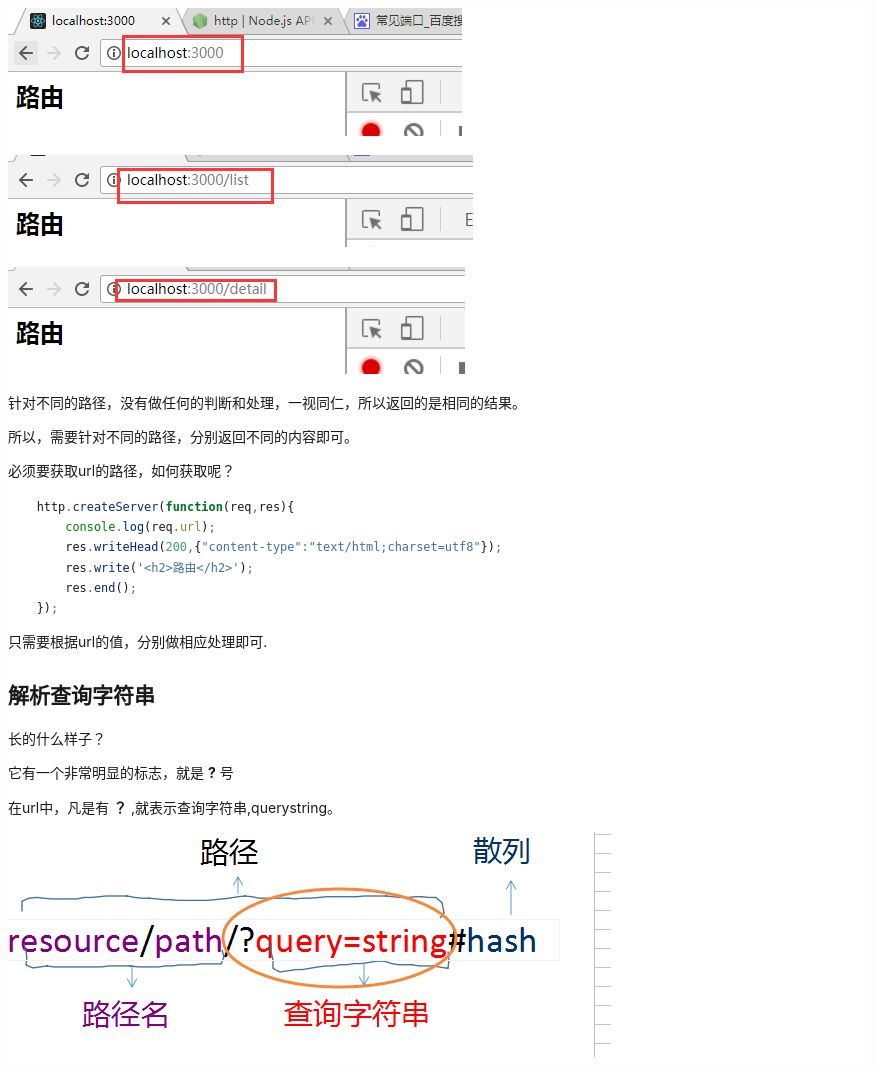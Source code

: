 ![image](./img/43.png)

![image](./img/44.png)

![image](./img/45.png)

针对不同的路径，没有做任何的判断和处理，一视同仁，所以返回的是相同的结果。

所以，需要针对不同的路径，分别返回不同的内容即可。

必须要获取url的路径，如何获取呢？

```js
    http.createServer(function(req,res){
        console.log(req.url);
        res.writeHead(200,{"content-type":"text/html;charset=utf8"});
        res.write('<h2>路由</h2>');
        res.end();
    });
```

只需要根据url的值，分别做相应处理即可.

## 解析查询字符串

长的什么样子？

它有一个非常明显的标志，就是 **?** 号

在url中，凡是有 **？** ,就表示查询字符串,querystring。

![image](./img/46.png)
